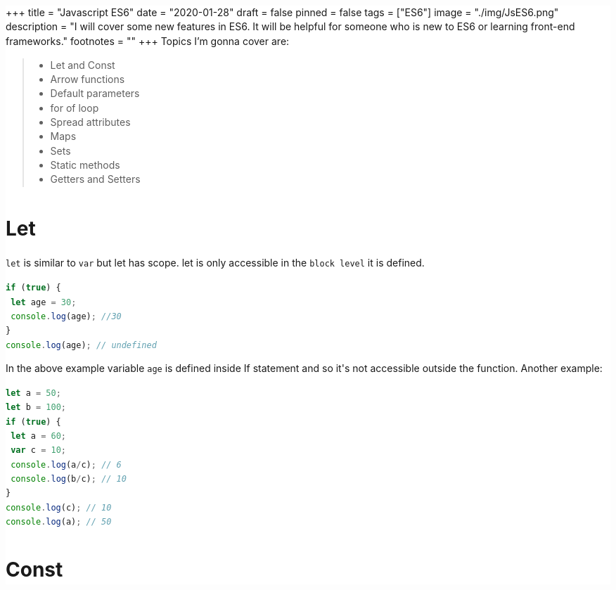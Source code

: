 +++
title = "Javascript ES6"
date = "2020-01-28"
draft = false
pinned = false
tags = ["ES6"]
image = "./img/JsES6.png"
description = "I will cover some new features in ES6. It will be helpful for someone who is new to ES6 or learning front-end frameworks."
footnotes = ""
+++
Topics I’m gonna cover are:

> + Let and Const             
> + Arrow functions
> + Default parameters        
> + for of loop
> + Spread attributes         
> + Maps
> + Sets                      
> + Static methods
> + Getters and Setters

# Let

`let` is similar to `var` but let has scope. let is only accessible in the `block level` it is defined.

```js
if (true) {
 let age = 30;
 console.log(age); //30
}
console.log(age); // undefined
```

In the above example variable `age` is defined inside If statement and so it's not accessible outside the function. Another example:

```js
let a = 50;
let b = 100;
if (true) {
 let a = 60;
 var c = 10;
 console.log(a/c); // 6
 console.log(b/c); // 10
}
console.log(c); // 10
console.log(a); // 50
```

# Const
